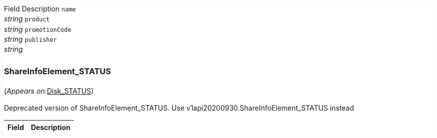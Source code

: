 <thead>
<tr>
<th>Field</th>
<th>Description</th>
</tr>
</thead>
<tbody>
<tr>
<td>
<code>name</code><br/>
<em>
string
</em>
</td>
<td>
</td>
</tr>
<tr>
<td>
<code>product</code><br/>
<em>
string
</em>
</td>
<td>
</td>
</tr>
<tr>
<td>
<code>promotionCode</code><br/>
<em>
string
</em>
</td>
<td>
</td>
</tr>
<tr>
<td>
<code>publisher</code><br/>
<em>
string
</em>
</td>
<td>
</td>
</tr>
</tbody>
</table>
<h3 id="compute.azure.com/v1beta20200930.ShareInfoElement_STATUS">ShareInfoElement_STATUS
</h3>
<p>
(<em>Appears on:</em><a href="#compute.azure.com/v1beta20200930.Disk_STATUS">Disk_STATUS</a>)
</p>
<div>
<p>Deprecated version of ShareInfoElement_STATUS. Use v1api20200930.ShareInfoElement_STATUS instead</p>
</div>
<table>
<thead>
<tr>
<th>Field</th>
<th>Description</th>
</tr>